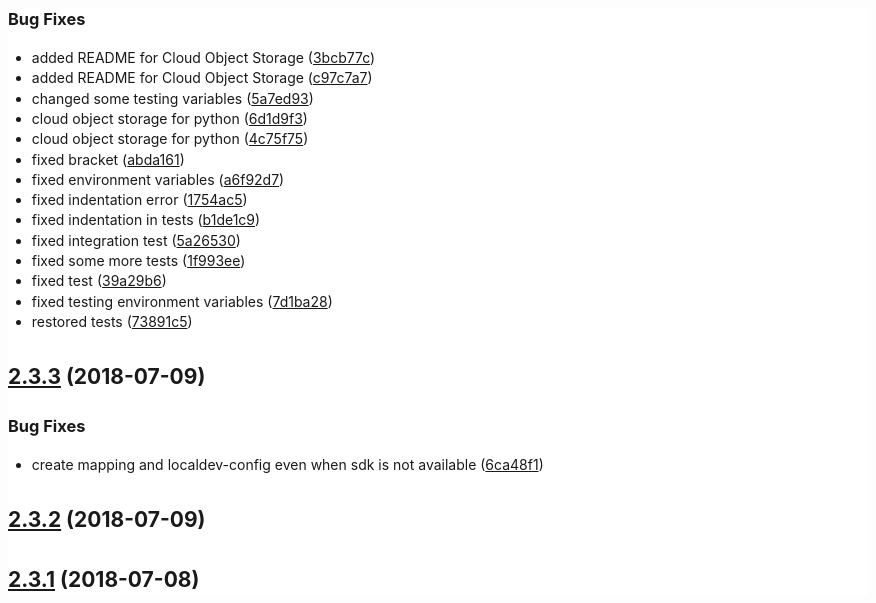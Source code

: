
### Bug Fixes

* added README for Cloud Object Storage ([3bcb77c](https://github.com/ibm-developer/generator-ibm-service-enablement/commit/3bcb77c))
* added README for Cloud Object Storage ([c97c7a7](https://github.com/ibm-developer/generator-ibm-service-enablement/commit/c97c7a7))
* changed some testing variables ([5a7ed93](https://github.com/ibm-developer/generator-ibm-service-enablement/commit/5a7ed93))
* cloud object storage for python ([6d1d9f3](https://github.com/ibm-developer/generator-ibm-service-enablement/commit/6d1d9f3))
* cloud object storage for python ([4c75f75](https://github.com/ibm-developer/generator-ibm-service-enablement/commit/4c75f75))
* fixed bracket ([abda161](https://github.com/ibm-developer/generator-ibm-service-enablement/commit/abda161))
* fixed environment variables ([a6f92d7](https://github.com/ibm-developer/generator-ibm-service-enablement/commit/a6f92d7))
* fixed indentation error ([1754ac5](https://github.com/ibm-developer/generator-ibm-service-enablement/commit/1754ac5))
* fixed indentation in tests ([b1de1c9](https://github.com/ibm-developer/generator-ibm-service-enablement/commit/b1de1c9))
* fixed integration test ([5a26530](https://github.com/ibm-developer/generator-ibm-service-enablement/commit/5a26530))
* fixed some more tests ([1f993ee](https://github.com/ibm-developer/generator-ibm-service-enablement/commit/1f993ee))
* fixed test ([39a29b6](https://github.com/ibm-developer/generator-ibm-service-enablement/commit/39a29b6))
* fixed testing environment variables ([7d1ba28](https://github.com/ibm-developer/generator-ibm-service-enablement/commit/7d1ba28))
* restored tests ([73891c5](https://github.com/ibm-developer/generator-ibm-service-enablement/commit/73891c5))



<a name="2.3.3"></a>
## [2.3.3](https://github.com/ibm-developer/generator-ibm-service-enablement/compare/v2.3.2...v2.3.3) (2018-07-09)


### Bug Fixes

* create mapping and localdev-config even when sdk is not available ([6ca48f1](https://github.com/ibm-developer/generator-ibm-service-enablement/commit/6ca48f1))



<a name="2.3.2"></a>
## [2.3.2](https://github.com/ibm-developer/generator-ibm-service-enablement/compare/v2.3.1...v2.3.2) (2018-07-09)



<a name="2.3.1"></a>
## [2.3.1](https://github.com/ibm-developer/generator-ibm-service-enablement/compare/v2.3.0...v2.3.1) (2018-07-08)
